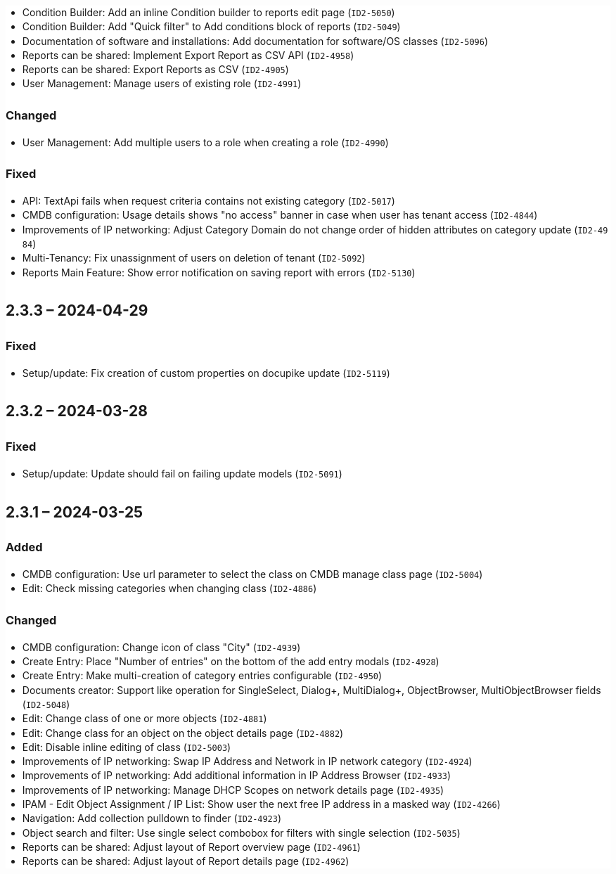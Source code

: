 -   Condition Builder: Add an inline Condition builder to reports edit page (`ID2-5050`)
-   Condition Builder: Add "Quick filter" to Add conditions block of reports (`ID2-5049`)
-   Documentation of software and installations: Add documentation for software/OS classes (`ID2-5096`)
-   Reports can be shared: Implement Export Report as CSV API (`ID2-4958`)
-   Reports can be shared: Export Reports as CSV (`ID2-4905`)
-   User Management: Manage users of existing role (`ID2-4991`)

### Changed

-   User Management: Add multiple users to a role when creating a role (`ID2-4990`)

### Fixed

-   API: TextApi fails when request criteria contains not existing category (`ID2-5017`)
-   CMDB configuration: Usage details shows "no access" banner in case when user has tenant access (`ID2-4844`)
-   Improvements of IP networking: Adjust Category Domain do not change order of hidden attributes on category update (`ID2-4984`)
-   Multi-Tenancy: Fix unassignment of users on deletion of tenant (`ID2-5092`)
-   Reports Main Feature: Show error notification on saving report with errors (`ID2-5130`)

## 2.3.3 – 2024-04-29

### Fixed

-   Setup/update: Fix creation of custom properties on docupike update (`ID2-5119`)

## 2.3.2 – 2024-03-28

### Fixed

-   Setup/update: Update should fail on failing update models (`ID2-5091`)

## 2.3.1 – 2024-03-25

### Added

-   CMDB configuration: Use url parameter to select the class on CMDB manage class page (`ID2-5004`)
-   Edit: Check missing categories when changing class (`ID2-4886`)

### Changed

-   CMDB configuration: Change icon of class "City" (`ID2-4939`)
-   Create Entry: Place "Number of entries" on the bottom of the add entry modals (`ID2-4928`)
-   Create Entry: Make multi-creation of category entries configurable (`ID2-4950`)
-   Documents creator: Support like operation for SingleSelect, Dialog+, MultiDialog+, ObjectBrowser, MultiObjectBrowser fields (`ID2-5048`)
-   Edit: Change class of one or more objects (`ID2-4881`)
-   Edit: Change class for an object on the object details page (`ID2-4882`)
-   Edit: Disable inline editing of class (`ID2-5003`)
-   Improvements of IP networking: Swap IP Address and Network in IP network category (`ID2-4924`)
-   Improvements of IP networking: Add additional information in IP Address Browser (`ID2-4933`)
-   Improvements of IP networking: Manage DHCP Scopes on network details page (`ID2-4935`)
-   IPAM - Edit Object Assignment / IP List: Show user the next free IP address in a masked way (`ID2-4266`)
-   Navigation: Add collection pulldown to finder (`ID2-4923`)
-   Object search and filter: Use single select combobox for filters with single selection (`ID2-5035`)
-   Reports can be shared: Adjust layout of Report overview page (`ID2-4961`)
-   Reports can be shared: Adjust layout of Report details page (`ID2-4962`)
